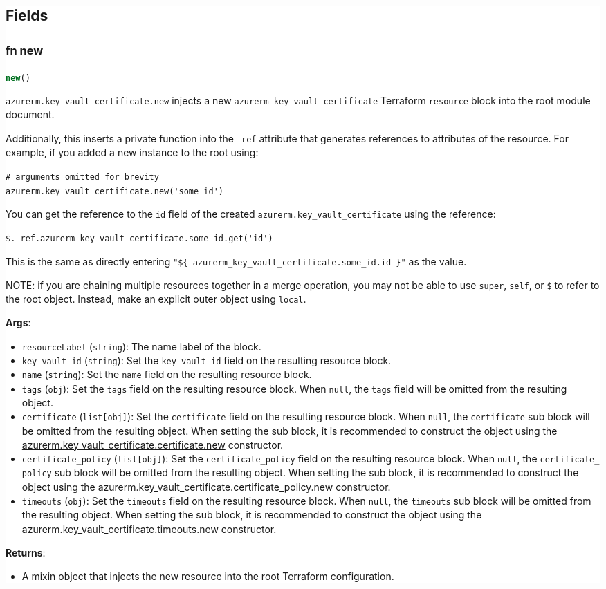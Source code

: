 ## Fields

### fn new

```ts
new()
```


`azurerm.key_vault_certificate.new` injects a new `azurerm_key_vault_certificate` Terraform `resource`
block into the root module document.

Additionally, this inserts a private function into the `_ref` attribute that generates references to attributes of the
resource. For example, if you added a new instance to the root using:

    # arguments omitted for brevity
    azurerm.key_vault_certificate.new('some_id')

You can get the reference to the `id` field of the created `azurerm.key_vault_certificate` using the reference:

    $._ref.azurerm_key_vault_certificate.some_id.get('id')

This is the same as directly entering `"${ azurerm_key_vault_certificate.some_id.id }"` as the value.

NOTE: if you are chaining multiple resources together in a merge operation, you may not be able to use `super`, `self`,
or `$` to refer to the root object. Instead, make an explicit outer object using `local`.

**Args**:
  - `resourceLabel` (`string`): The name label of the block.
  - `key_vault_id` (`string`): Set the `key_vault_id` field on the resulting resource block.
  - `name` (`string`): Set the `name` field on the resulting resource block.
  - `tags` (`obj`): Set the `tags` field on the resulting resource block. When `null`, the `tags` field will be omitted from the resulting object.
  - `certificate` (`list[obj]`): Set the `certificate` field on the resulting resource block. When `null`, the `certificate` sub block will be omitted from the resulting object. When setting the sub block, it is recommended to construct the object using the [azurerm.key_vault_certificate.certificate.new](#fn-certificatenew) constructor.
  - `certificate_policy` (`list[obj]`): Set the `certificate_policy` field on the resulting resource block. When `null`, the `certificate_policy` sub block will be omitted from the resulting object. When setting the sub block, it is recommended to construct the object using the [azurerm.key_vault_certificate.certificate_policy.new](#fn-certificate_policynew) constructor.
  - `timeouts` (`obj`): Set the `timeouts` field on the resulting resource block. When `null`, the `timeouts` sub block will be omitted from the resulting object. When setting the sub block, it is recommended to construct the object using the [azurerm.key_vault_certificate.timeouts.new](#fn-timeoutsnew) constructor.

**Returns**:
- A mixin object that injects the new resource into the root Terraform configuration.
